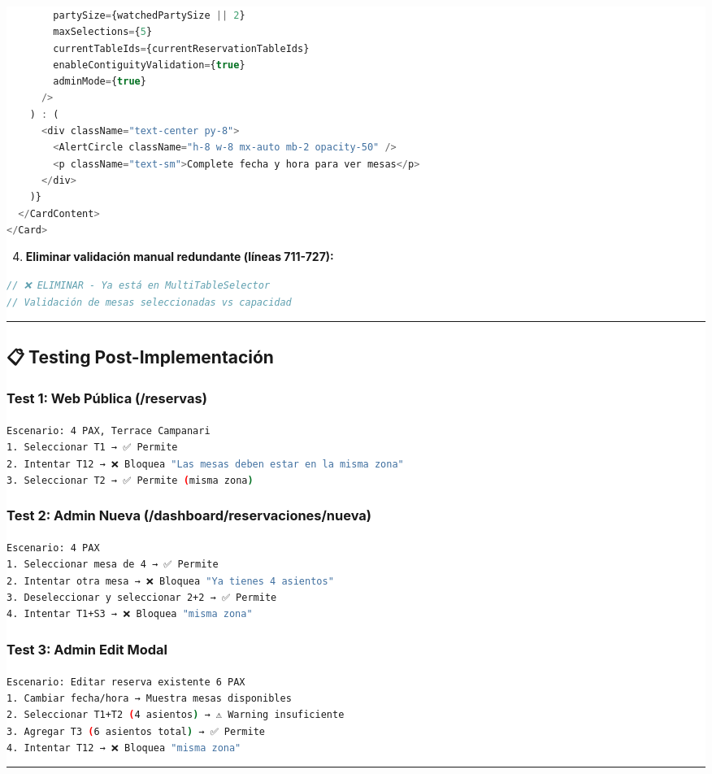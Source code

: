 ```typescript
        partySize={watchedPartySize || 2}
        maxSelections={5}
        currentTableIds={currentReservationTableIds}
        enableContiguityValidation={true}
        adminMode={true}
      />
    ) : (
      <div className="text-center py-8">
        <AlertCircle className="h-8 w-8 mx-auto mb-2 opacity-50" />
        <p className="text-sm">Complete fecha y hora para ver mesas</p>
      </div>
    )}
  </CardContent>
</Card>
```

4. **Eliminar validación manual redundante (líneas 711-727):**
```typescript
// ❌ ELIMINAR - Ya está en MultiTableSelector
// Validación de mesas seleccionadas vs capacidad
```

---

## 📋 Testing Post-Implementación

### Test 1: Web Pública (/reservas)
```bash
Escenario: 4 PAX, Terrace Campanari
1. Seleccionar T1 → ✅ Permite
2. Intentar T12 → ❌ Bloquea "Las mesas deben estar en la misma zona"
3. Seleccionar T2 → ✅ Permite (misma zona)
```

### Test 2: Admin Nueva (/dashboard/reservaciones/nueva)
```bash
Escenario: 4 PAX
1. Seleccionar mesa de 4 → ✅ Permite
2. Intentar otra mesa → ❌ Bloquea "Ya tienes 4 asientos"
3. Deseleccionar y seleccionar 2+2 → ✅ Permite
4. Intentar T1+S3 → ❌ Bloquea "misma zona"
```

### Test 3: Admin Edit Modal
```bash
Escenario: Editar reserva existente 6 PAX
1. Cambiar fecha/hora → Muestra mesas disponibles
2. Seleccionar T1+T2 (4 asientos) → ⚠️ Warning insuficiente
3. Agregar T3 (6 asientos total) → ✅ Permite
4. Intentar T12 → ❌ Bloquea "misma zona"
```

---